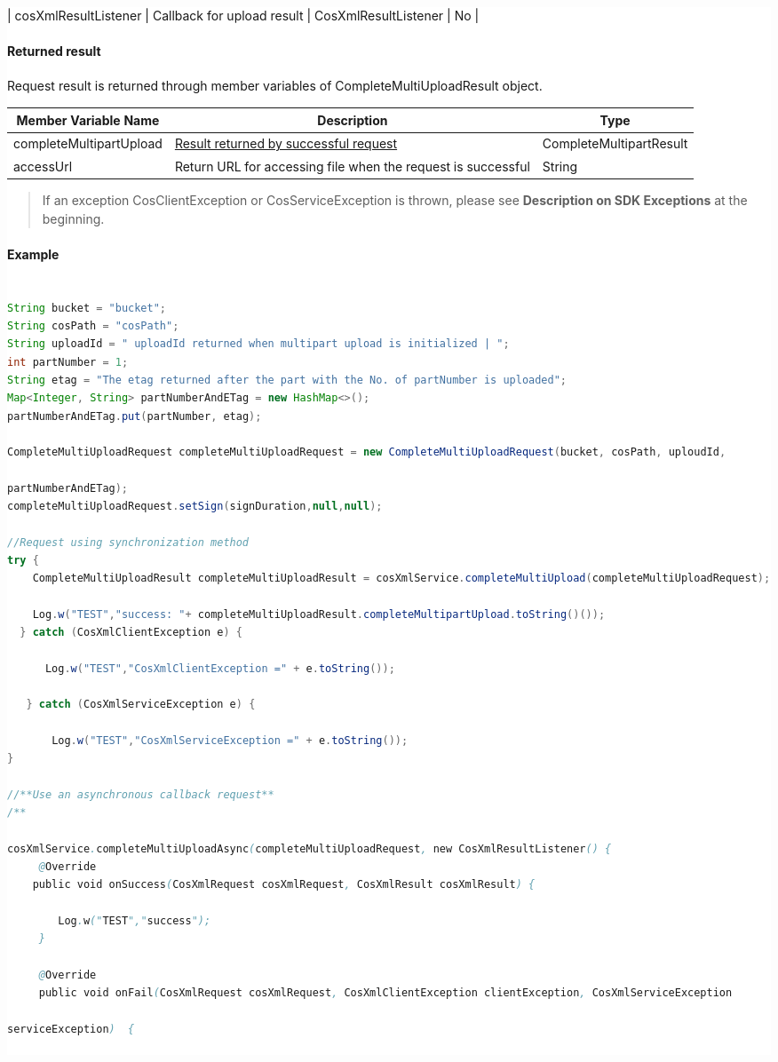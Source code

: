| cosXmlResultListener   | Callback for upload result | CosXmlResultListener          | No |


#### Returned result
Request result is returned through member variables of CompleteMultiUploadResult object.

| Member Variable Name | Description | Type |
| ---- | -------------- | ----------- |
| completeMultipartUpload   | [Result returned by successful request](https://intl.cloud.tencent.com/document/product/436/7742)|CompleteMultipartResult          |
| accessUrl   | Return URL for accessing file when the request is successful |String          |

>  If an exception CosClientException or CosServiceException is thrown, please see **Description on SDK Exceptions** at the beginning.

#### Example
```java

String bucket = "bucket";
String cosPath = "cosPath";
String uploadId = " uploadId returned when multipart upload is initialized | ";
int partNumber = 1;
String etag = "The etag returned after the part with the No. of partNumber is uploaded";
Map<Integer, String> partNumberAndETag = new HashMap<>();
partNumberAndETag.put(partNumber, etag);

CompleteMultiUploadRequest completeMultiUploadRequest = new CompleteMultiUploadRequest(bucket, cosPath, uploudId, 

partNumberAndETag);
completeMultiUploadRequest.setSign(signDuration,null,null);

//Request using synchronization method
try {
    CompleteMultiUploadResult completeMultiUploadResult = cosXmlService.completeMultiUpload(completeMultiUploadRequest);
	
	Log.w("TEST","success: "+ completeMultiUploadResult.completeMultipartUpload.toString()());
  } catch (CosXmlClientException e) {

      Log.w("TEST","CosXmlClientException =" + e.toString());

   } catch (CosXmlServiceException e) {

       Log.w("TEST","CosXmlServiceException =" + e.toString());
}

//**Use an asynchronous callback request**
/**

cosXmlService.completeMultiUploadAsync(completeMultiUploadRequest, new CosXmlResultListener() {
     @Override
    public void onSuccess(CosXmlRequest cosXmlRequest, CosXmlResult cosXmlResult) {

		Log.w("TEST","success");
     }

     @Override
     public void onFail(CosXmlRequest cosXmlRequest, CosXmlClientException clientException, CosXmlServiceException 

serviceException)  {
        
```